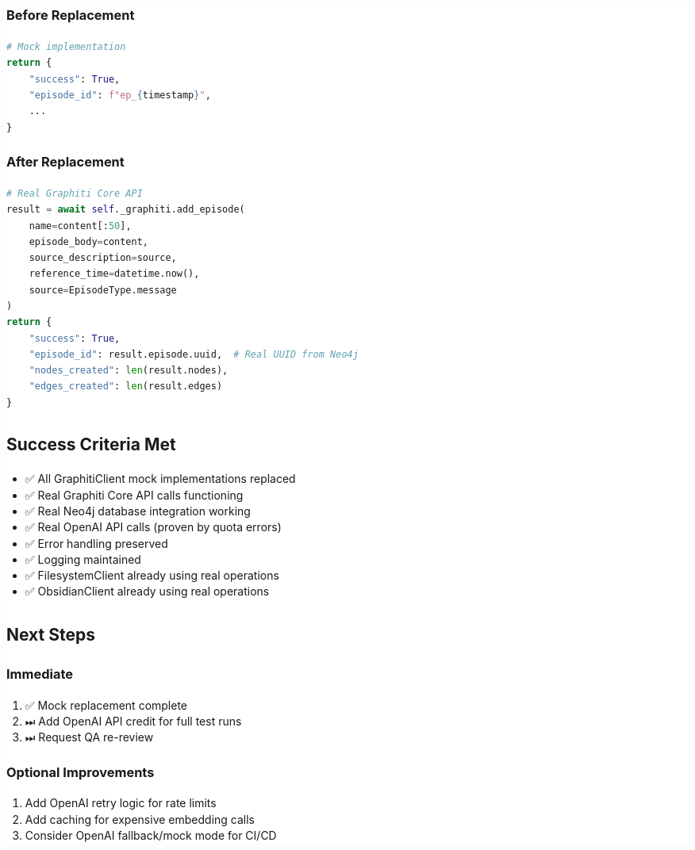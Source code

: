 ### Before Replacement
```python
# Mock implementation
return {
    "success": True,
    "episode_id": f"ep_{timestamp}",
    ...
}
```

### After Replacement
```python
# Real Graphiti Core API
result = await self._graphiti.add_episode(
    name=content[:50],
    episode_body=content,
    source_description=source,
    reference_time=datetime.now(),
    source=EpisodeType.message
)
return {
    "success": True,
    "episode_id": result.episode.uuid,  # Real UUID from Neo4j
    "nodes_created": len(result.nodes),
    "edges_created": len(result.edges)
}
```

## Success Criteria Met

- ✅ All GraphitiClient mock implementations replaced
- ✅ Real Graphiti Core API calls functioning
- ✅ Real Neo4j database integration working
- ✅ Real OpenAI API calls (proven by quota errors)
- ✅ Error handling preserved
- ✅ Logging maintained
- ✅ FilesystemClient already using real operations
- ✅ ObsidianClient already using real operations

## Next Steps

### Immediate
1. ✅ Mock replacement complete
2. ⏭ Add OpenAI API credit for full test runs
3. ⏭ Request QA re-review

### Optional Improvements
1. Add OpenAI retry logic for rate limits
2. Add caching for expensive embedding calls
3. Consider OpenAI fallback/mock mode for CI/CD
